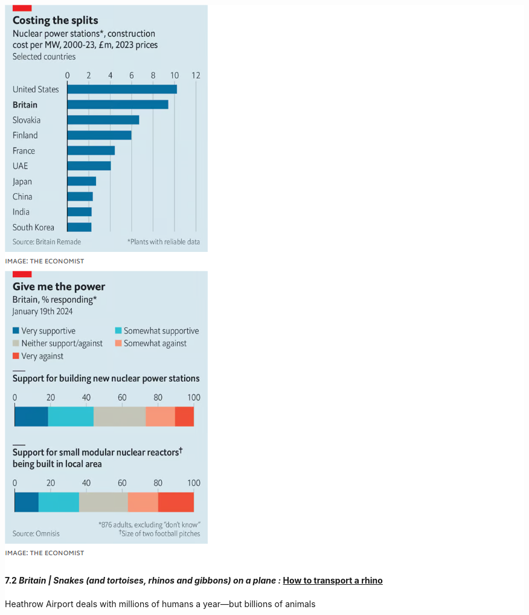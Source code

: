![](./images/_britain_2024_01_24_britain-wants-to-make-nuclear-power-plants-cheaper-to-build-1.png)  
![](./images/_britain_2024_01_24_britain-wants-to-make-nuclear-power-plants-cheaper-to-build-2.png)  

#### 7.2 _Britain | Snakes (and tortoises, rhinos and gibbons) on a plane :_ [How to transport a rhino](https://www.economist.com/britain/2024/01/25/how-to-transport-a-rhino)  
Heathrow Airport deals with millions of humans a year—but billions of animals  
